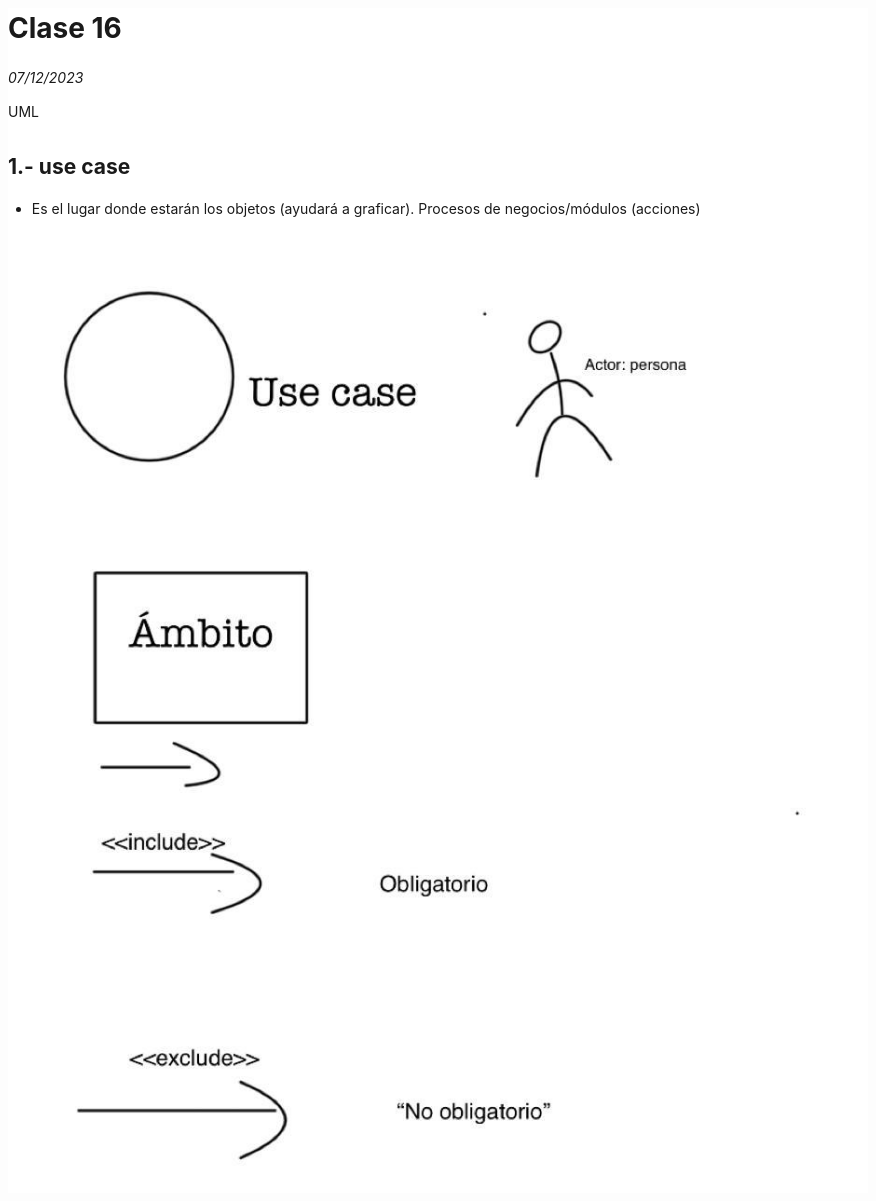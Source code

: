 # Clase 16

*07/12/2023*

UML

## 1.- use case

- Es el lugar donde estarán los objetos (ayudará a graficar). Procesos de negocios/módulos (acciones)

![Alt text](image-15.png)
